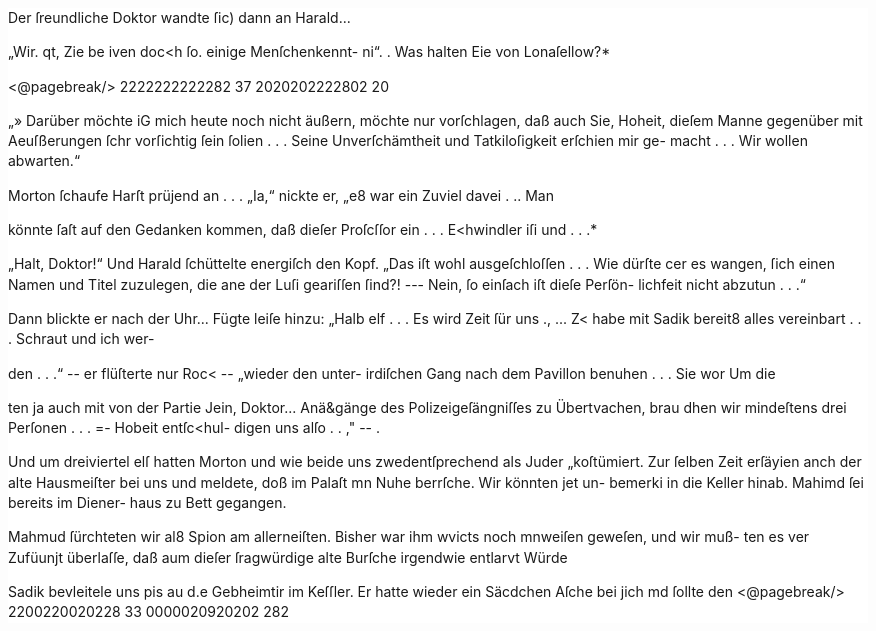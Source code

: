 Der ſreundliche Doktor wandte ſic) dann an Harald...

„Wir. qt, Zie be iven doc<h ſo. einige Menſchenkennt-
ni“. . Was halten Eie von Lonaſellow?*

 

 
<@pagebreak/>
2222222222282 37 2020202222802 20

„» Darüber möchte iG mich heute noch nicht äußern,
möchte nur vorſchlagen, daß auch Sie, Hoheit, dieſem Manne
gegenüber mit Aeuſßerungen ſchr vorſichtig ſein ſolien . . .
Seine Unverſchämtheit und Tatkiloſigkeit erſchien mir ge-
macht . . . Wir wollen abwarten.“

Morton ſchaufe Harſt prüjend an . . .
„Ia,“ nickte er, „e8 war ein Zuviel davei . .. Man

könnte ſaſt auf den Gedanken kommen, daß dieſer Proſcſſor
ein . . . E<hwindler iſi und . . .*

„Halt, Doktor!“ Und Harald ſchüttelte energiſch den
Kopf. „Das iſt wohl ausgeſchloſſen . . . Wie dürſte cer es
wangen, ſich einen Namen und Titel zuzulegen, die ane der
Luſi geariſſen ſind?! --- Nein, ſo einſach iſt dieſe Perſön-
lichfeit nicht abzutun . . .“

Dann blickte er nach der Uhr... Fügte leiſe hinzu:
„Halb elf . . . Es wird Zeit ſür uns ., ... Z< habe mit
Sadik bereit8 alles vereinbart . . . Schraut und ich wer-

den . . .“ -- er flüſterte nur Roc< -- „wieder den unter-
irdiſchen Gang nach dem Pavillon benuhen . . . Sie wor
Um die

ten ja auch mit von der Partie Jein, Doktor...
Anä&gänge des Polizeigeſängniſſes zu Übertvachen, brau
dhen wir mindeſtens drei Perſonen . . . =- Hobeit entſc<hul-
digen uns alſo . . ," -- .

Und um dreiviertel elſ hatten Morton und wie beide
uns zwedentſprechend als Juder „koſtümiert. Zur ſelben
Zeit erſäyien anch der alte Hausmeiſter bei uns und meldete,
doß im Palaſt mn Nuhe berrſche. Wir könnten jet un-
bemerki in die Keller hinab. Mahimd ſei bereits im Diener-
haus zu Bett gegangen.

Mahmud ſürchteten wir al8 Spion am allerneiſten.
Bisher war ihm wvicts noch mnweiſen geweſen, und wir muß-
ten es ver Zufüunjt überlaſſe, daß aum dieſer ſragwürdige
alte Burſche irgendwie entlarvt Würde

Sadik bevleitele uns pis au d.e Gebheimtir im Keſſler.
Er hatte wieder ein Säcdchen Aſche bei jich md ſollte den
<@pagebreak/>
2200220020228 33 0000020920202 282
